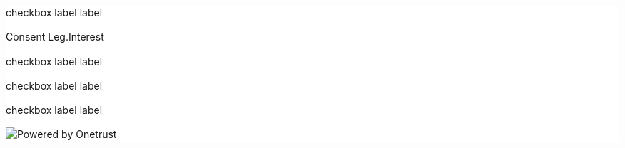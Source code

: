  checkbox label label

 

Consent Leg.Interest

 checkbox label label

 checkbox label label

 checkbox label label

[![Powered by Onetrust](https://cdn.cookielaw.org/logos/static/powered_by_logo.svg "Powered by OneTrust Opens in a new Tab")](https://www.onetrust.com/products/cookie-consent/)

<iframe class="ot-text-resize" sandbox="allow-same-origin" title="onetrust-text-resize" style="position: absolute; top: -50000px; width: 100em;" aria-hidden="true"></iframe>